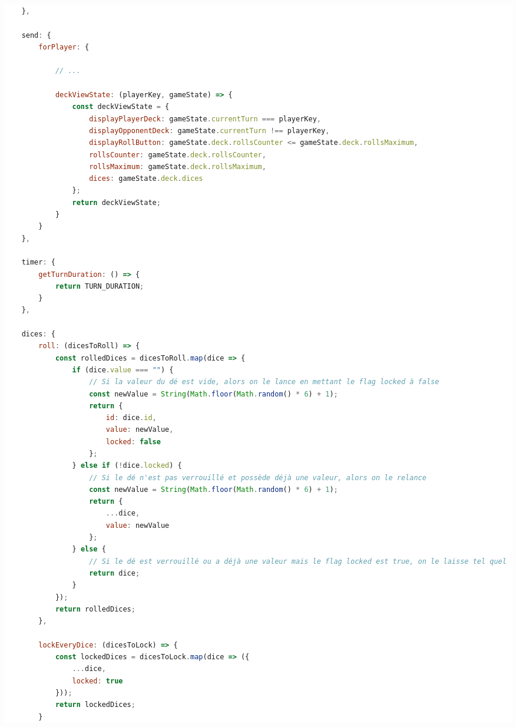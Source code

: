 ``` javascript
    },

    send: {
        forPlayer: {

            // ...

            deckViewState: (playerKey, gameState) => {
                const deckViewState = {
                    displayPlayerDeck: gameState.currentTurn === playerKey,
                    displayOpponentDeck: gameState.currentTurn !== playerKey,
                    displayRollButton: gameState.deck.rollsCounter <= gameState.deck.rollsMaximum,
                    rollsCounter: gameState.deck.rollsCounter,
                    rollsMaximum: gameState.deck.rollsMaximum,
                    dices: gameState.deck.dices
                };
                return deckViewState;
            }
        }
    },

    timer: {  
        getTurnDuration: () => {
            return TURN_DURATION;
        }
    },

    dices: {
        roll: (dicesToRoll) => {
            const rolledDices = dicesToRoll.map(dice => {
                if (dice.value === "") {
                    // Si la valeur du dé est vide, alors on le lance en mettant le flag locked à false
                    const newValue = String(Math.floor(Math.random() * 6) + 1);
                    return {
                        id: dice.id,
                        value: newValue,
                        locked: false
                    };
                } else if (!dice.locked) {
                    // Si le dé n'est pas verrouillé et possède déjà une valeur, alors on le relance
                    const newValue = String(Math.floor(Math.random() * 6) + 1);
                    return {
                        ...dice,
                        value: newValue
                    };
                } else {
                    // Si le dé est verrouillé ou a déjà une valeur mais le flag locked est true, on le laisse tel quel
                    return dice;
                }
            });
            return rolledDices;
        },

        lockEveryDice: (dicesToLock) => {
            const lockedDices = dicesToLock.map(dice => ({
                ...dice,
                locked: true
            }));
            return lockedDices;
        }
```